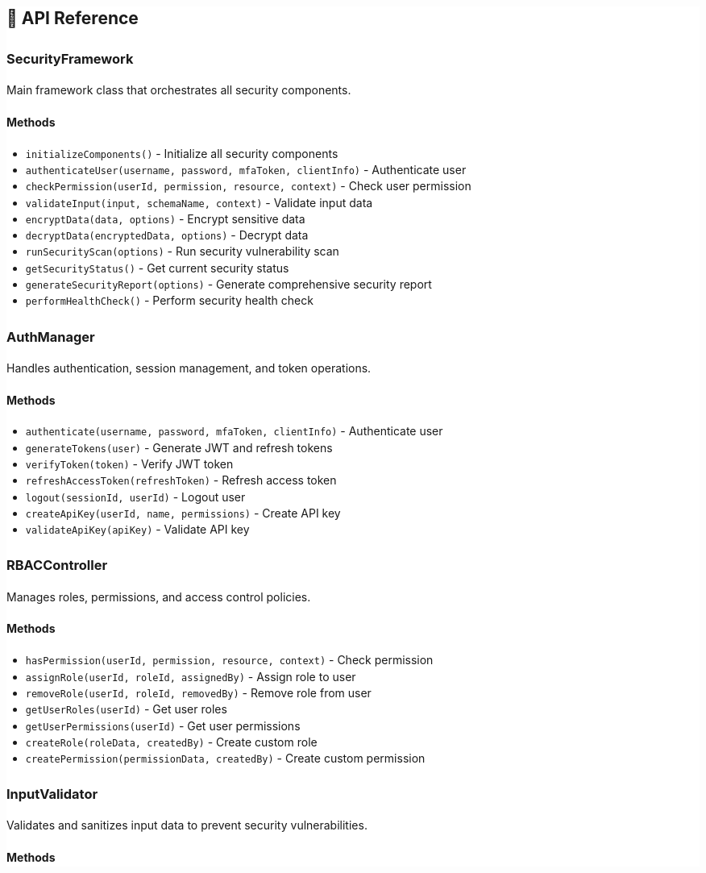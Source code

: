 ## 🔧 API Reference

### SecurityFramework

Main framework class that orchestrates all security components.

#### Methods

- `initializeComponents()` - Initialize all security components
- `authenticateUser(username, password, mfaToken, clientInfo)` - Authenticate user
- `checkPermission(userId, permission, resource, context)` - Check user permission
- `validateInput(input, schemaName, context)` - Validate input data
- `encryptData(data, options)` - Encrypt sensitive data
- `decryptData(encryptedData, options)` - Decrypt data
- `runSecurityScan(options)` - Run security vulnerability scan
- `getSecurityStatus()` - Get current security status
- `generateSecurityReport(options)` - Generate comprehensive security report
- `performHealthCheck()` - Perform security health check

### AuthManager

Handles authentication, session management, and token operations.

#### Methods

- `authenticate(username, password, mfaToken, clientInfo)` - Authenticate user
- `generateTokens(user)` - Generate JWT and refresh tokens
- `verifyToken(token)` - Verify JWT token
- `refreshAccessToken(refreshToken)` - Refresh access token
- `logout(sessionId, userId)` - Logout user
- `createApiKey(userId, name, permissions)` - Create API key
- `validateApiKey(apiKey)` - Validate API key

### RBACController

Manages roles, permissions, and access control policies.

#### Methods

- `hasPermission(userId, permission, resource, context)` - Check permission
- `assignRole(userId, roleId, assignedBy)` - Assign role to user
- `removeRole(userId, roleId, removedBy)` - Remove role from user
- `getUserRoles(userId)` - Get user roles
- `getUserPermissions(userId)` - Get user permissions
- `createRole(roleData, createdBy)` - Create custom role
- `createPermission(permissionData, createdBy)` - Create custom permission

### InputValidator

Validates and sanitizes input data to prevent security vulnerabilities.

#### Methods
